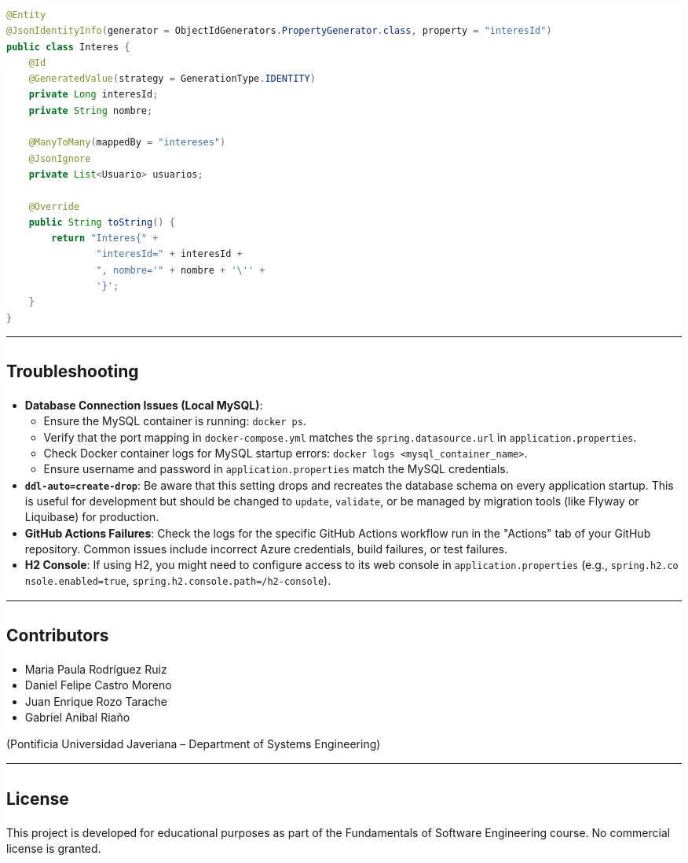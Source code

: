 ```java
@Entity
@JsonIdentityInfo(generator = ObjectIdGenerators.PropertyGenerator.class, property = "interesId")
public class Interes {
    @Id
    @GeneratedValue(strategy = GenerationType.IDENTITY)
    private Long interesId;
    private String nombre;

    @ManyToMany(mappedBy = "intereses")
    @JsonIgnore
    private List<Usuario> usuarios;

    @Override
    public String toString() {
        return "Interes{" +
                "interesId=" + interesId +
                ", nombre='" + nombre + '\'' +
                '}';
    }
}
```


---
## Troubleshooting

* **Database Connection Issues (Local MySQL)**:
    * Ensure the MySQL container is running: `docker ps`.
    * Verify that the port mapping in `docker-compose.yml` matches the `spring.datasource.url` in `application.properties`.
    * Check Docker container logs for MySQL startup errors: `docker logs <mysql_container_name>`.
    * Ensure username and password in `application.properties` match the MySQL credentials.
* **`ddl-auto=create-drop`**: Be aware that this setting drops and recreates the database schema on every application startup. This is useful for development but should be changed to `update`, `validate`, or be managed by migration tools (like Flyway or Liquibase) for production.
* **GitHub Actions Failures**: Check the logs for the specific GitHub Actions workflow run in the "Actions" tab of your GitHub repository. Common issues include incorrect Azure credentials, build failures, or test failures.
* **H2 Console**: If using H2, you might need to configure access to its web console in `application.properties` (e.g., `spring.h2.console.enabled=true`, `spring.h2.console.path=/h2-console`).

---
## Contributors

* Maria Paula Rodríguez Ruiz
* Daniel Felipe Castro Moreno
* Juan Enrique Rozo Tarache
* Gabriel Anibal Riaño

(Pontificia Universidad Javeriana – Department of Systems Engineering)

---
## License

This project is developed for educational purposes as part of the Fundamentals of Software Engineering course. No commercial license is granted.
